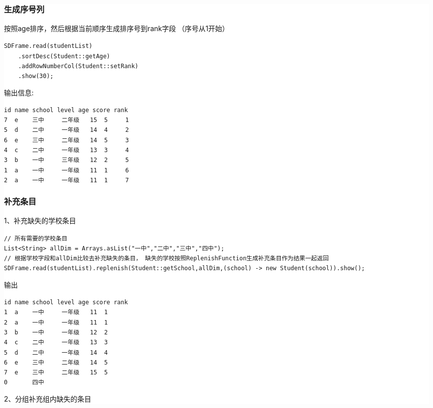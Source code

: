 ### 生成序号列

按照age排序，然后根据当前顺序生成排序号到rank字段 （序号从1开始）

```
SDFrame.read(studentList)  
    .sortDesc(Student::getAge)  
    .addRowNumberCol(Student::setRank)  
    .show(30);  

```

输出信息:

```
id name school level age score rank   
7  e    三中     二年级   15  5     1      
5  d    二中     一年级   14  4     2      
6  e    三中     二年级   14  5     3      
4  c    二中     一年级   13  3     4      
3  b    一中     三年级   12  2     5      
1  a    一中     一年级   11  1     6      
2  a    一中     一年级   11  1     7  

```

### 补充条目

1、补充缺失的学校条目

```
// 所有需要的学校条目  
List<String> allDim = Arrays.asList("一中","二中","三中","四中");  
// 根据学校字段和allDim比较去补充缺失的条目， 缺失的学校按照ReplenishFunction生成补充条目作为结果一起返回  
SDFrame.read(studentList).replenish(Student::getSchool,allDim,(school) -> new Student(school)).show();  

```

输出

```
id name school level age score rank   
1  a    一中     一年级   11  1            
2  a    一中     一年级   11  1            
3  b    一中     一年级   12  2            
4  c    二中     一年级   13  3            
5  d    二中     一年级   14  4            
6  e    三中     二年级   14  5            
7  e    三中     二年级   15  5            
0       四中  

```

2、分组补充组内缺失的条目
